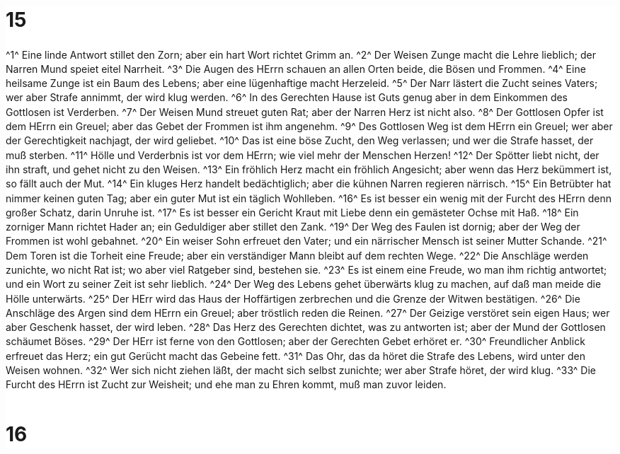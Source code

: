# 15
^1^ Eine linde Antwort stillet den Zorn; aber ein hart Wort richtet Grimm an. ^2^ Der Weisen Zunge macht die Lehre lieblich; der Narren Mund speiet eitel Narrheit. ^3^ Die Augen des HErrn schauen an allen Orten beide, die Bösen und Frommen. ^4^ Eine heilsame Zunge ist ein Baum des Lebens; aber eine lügenhaftige macht Herzeleid. ^5^ Der Narr lästert die Zucht seines Vaters; wer aber Strafe annimmt, der wird klug werden. ^6^ In des Gerechten Hause ist Guts genug aber in dem Einkommen des Gottlosen ist Verderben. ^7^ Der Weisen Mund streuet guten Rat; aber der Narren Herz ist nicht also. ^8^ Der Gottlosen Opfer ist dem HErrn ein Greuel; aber das Gebet der Frommen ist ihm angenehm. ^9^ Des Gottlosen Weg ist dem HErrn ein Greuel; wer aber der Gerechtigkeit nachjagt, der wird geliebet. ^10^ Das ist eine böse Zucht, den Weg verlassen; und wer die Strafe hasset, der muß sterben. ^11^ Hölle und Verderbnis ist vor dem HErrn; wie viel mehr der Menschen Herzen! ^12^ Der Spötter liebt nicht, der ihn straft, und gehet nicht zu den Weisen. ^13^ Ein fröhlich Herz macht ein fröhlich Angesicht; aber wenn das Herz bekümmert ist, so fällt auch der Mut. ^14^ Ein kluges Herz handelt bedächtiglich; aber die kühnen Narren regieren närrisch. ^15^ Ein Betrübter hat nimmer keinen guten Tag; aber ein guter Mut ist ein täglich Wohlleben. ^16^ Es ist besser ein wenig mit der Furcht des HErrn denn großer Schatz, darin Unruhe ist. ^17^ Es ist besser ein Gericht Kraut mit Liebe denn ein gemästeter Ochse mit Haß. ^18^ Ein zorniger Mann richtet Hader an; ein Geduldiger aber stillet den Zank. ^19^ Der Weg des Faulen ist dornig; aber der Weg der Frommen ist wohl gebahnet. ^20^ Ein weiser Sohn erfreuet den Vater; und ein närrischer Mensch ist seiner Mutter Schande. ^21^ Dem Toren ist die Torheit eine Freude; aber ein verständiger Mann bleibt auf dem rechten Wege. ^22^ Die Anschläge werden zunichte, wo nicht Rat ist; wo aber viel Ratgeber sind, bestehen sie. ^23^ Es ist einem eine Freude, wo man ihm richtig antwortet; und ein Wort zu seiner Zeit ist sehr lieblich. ^24^ Der Weg des Lebens gehet überwärts klug zu machen, auf daß man meide die Hölle unterwärts. ^25^ Der HErr wird das Haus der Hoffärtigen zerbrechen und die Grenze der Witwen bestätigen. ^26^ Die Anschläge des Argen sind dem HErrn ein Greuel; aber tröstlich reden die Reinen. ^27^ Der Geizige verstöret sein eigen Haus; wer aber Geschenk hasset, der wird leben. ^28^ Das Herz des Gerechten dichtet, was zu antworten ist; aber der Mund der Gottlosen schäumet Böses. ^29^ Der HErr ist ferne von den Gottlosen; aber der Gerechten Gebet erhöret er. ^30^ Freundlicher Anblick erfreuet das Herz; ein gut Gerücht macht das Gebeine fett. ^31^ Das Ohr, das da höret die Strafe des Lebens, wird unter den Weisen wohnen. ^32^ Wer sich nicht ziehen läßt, der macht sich selbst zunichte; wer aber Strafe höret, der wird klug. ^33^ Die Furcht des HErrn ist Zucht zur Weisheit; und ehe man zu Ehren kommt, muß man zuvor leiden.

# 16